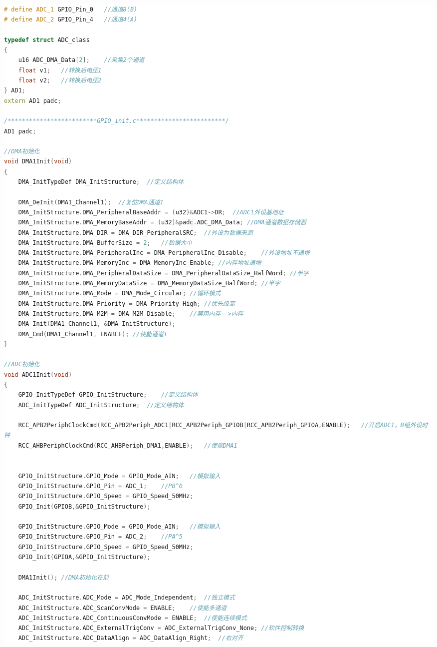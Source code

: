 ```cpp
# define ADC_1 GPIO_Pin_0	//通道8(B)
# define ADC_2 GPIO_Pin_4	//通道4(A)

typedef struct ADC_class
{
    u16 ADC_DMA_Data[2];	//采集2个通道
    float v1;	//转换后电压1
    float v2;	//转换后电压2
} AD1;
extern AD1 padc;

/*************************GPIO_init.c*************************/
AD1 padc;

//DMA初始化
void DMA1Init(void)
{
    DMA_InitTypeDef DMA_InitStructure;	//定义结构体

    DMA_DeInit(DMA1_Channel1);	//复位DMA通道1
    DMA_InitStructure.DMA_PeripheralBaseAddr = (u32)&ADC1->DR;	//ADC1外设基地址
    DMA_InitStructure.DMA_MemoryBaseAddr = (u32)&padc.ADC_DMA_Data;	//DMA通道数据存储器
    DMA_InitStructure.DMA_DIR = DMA_DIR_PeripheralSRC;	//外设为数据来源
    DMA_InitStructure.DMA_BufferSize = 2;	//数据大小
    DMA_InitStructure.DMA_PeripheralInc = DMA_PeripheralInc_Disable;	//外设地址不递增
    DMA_InitStructure.DMA_MemoryInc = DMA_MemoryInc_Enable;	//内存地址递增
    DMA_InitStructure.DMA_PeripheralDataSize = DMA_PeripheralDataSize_HalfWord;	//半字
    DMA_InitStructure.DMA_MemoryDataSize = DMA_MemoryDataSize_HalfWord;	//半字
    DMA_InitStructure.DMA_Mode = DMA_Mode_Circular;	//循环模式
    DMA_InitStructure.DMA_Priority = DMA_Priority_High;	//优先级高
    DMA_InitStructure.DMA_M2M = DMA_M2M_Disable;	//禁用内存-->内存
    DMA_Init(DMA1_Channel1, &DMA_InitStructure);
    DMA_Cmd(DMA1_Channel1, ENABLE);	//使能通道1
}

//ADC初始化
void ADC1Init(void)
{
    GPIO_InitTypeDef GPIO_InitStructure;	//定义结构体
    ADC_InitTypeDef ADC_InitStructure;	//定义结构体

    RCC_APB2PeriphClockCmd(RCC_APB2Periph_ADC1|RCC_APB2Periph_GPIOB|RCC_APB2Periph_GPIOA,ENABLE);	//开启ADC1，B组外设时钟
    RCC_AHBPeriphClockCmd(RCC_AHBPeriph_DMA1,ENABLE);	//使能DMA1


    GPIO_InitStructure.GPIO_Mode = GPIO_Mode_AIN;	//模拟输入
    GPIO_InitStructure.GPIO_Pin = ADC_1;	//PB^0
    GPIO_InitStructure.GPIO_Speed = GPIO_Speed_50MHz;
    GPIO_Init(GPIOB,&GPIO_InitStructure);

    GPIO_InitStructure.GPIO_Mode = GPIO_Mode_AIN;	//模拟输入
    GPIO_InitStructure.GPIO_Pin = ADC_2;	//PA^5
    GPIO_InitStructure.GPIO_Speed = GPIO_Speed_50MHz;
    GPIO_Init(GPIOA,&GPIO_InitStructure);

    DMA1Init();	//DMA初始化在前

    ADC_InitStructure.ADC_Mode = ADC_Mode_Independent;	//独立模式
    ADC_InitStructure.ADC_ScanConvMode = ENABLE;	//使能多通道
    ADC_InitStructure.ADC_ContinuousConvMode = ENABLE;	//使能连续模式
    ADC_InitStructure.ADC_ExternalTrigConv = ADC_ExternalTrigConv_None;	//软件控制转换
    ADC_InitStructure.ADC_DataAlign = ADC_DataAlign_Right;	//右对齐
```